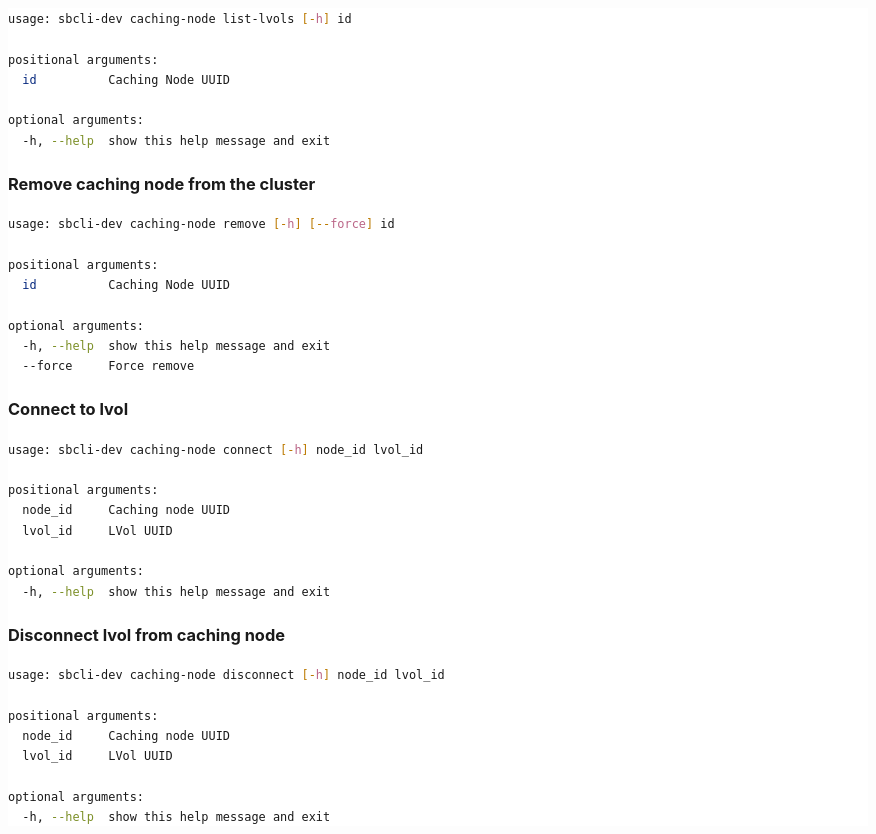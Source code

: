 ```bash
usage: sbcli-dev caching-node list-lvols [-h] id

positional arguments:
  id          Caching Node UUID

optional arguments:
  -h, --help  show this help message and exit

```

    
### Remove caching node from the cluster


```bash
usage: sbcli-dev caching-node remove [-h] [--force] id

positional arguments:
  id          Caching Node UUID

optional arguments:
  -h, --help  show this help message and exit
  --force     Force remove

```

    
### Connect to lvol


```bash
usage: sbcli-dev caching-node connect [-h] node_id lvol_id

positional arguments:
  node_id     Caching node UUID
  lvol_id     LVol UUID

optional arguments:
  -h, --help  show this help message and exit

```

    
### Disconnect lvol from caching node


```bash
usage: sbcli-dev caching-node disconnect [-h] node_id lvol_id

positional arguments:
  node_id     Caching node UUID
  lvol_id     LVol UUID

optional arguments:
  -h, --help  show this help message and exit

```
